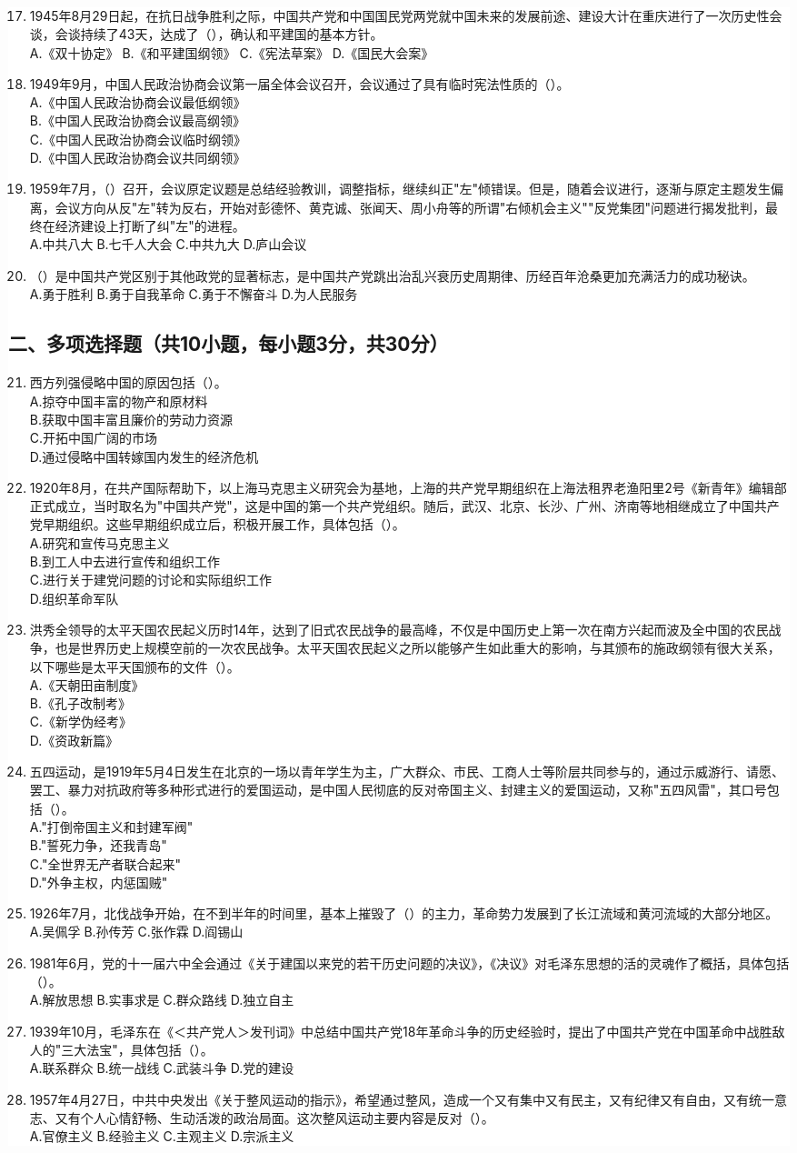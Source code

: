 17. 1945年8月29日起，在抗日战争胜利之际，中国共产党和中国国民党两党就中国未来的发展前途、建设大计在重庆进行了一次历史性会谈，会谈持续了43天，达成了（），确认和平建国的基本方针。  
A.《双十协定》 B.《和平建国纲领》 C.《宪法草案》 D.《国民大会案》

18. 1949年9月，中国人民政治协商会议第一届全体会议召开，会议通过了具有临时宪法性质的（）。  
A.《中国人民政治协商会议最低纲领》  
B.《中国人民政治协商会议最高纲领》  
C.《中国人民政治协商会议临时纲领》  
D.《中国人民政治协商会议共同纲领》

19. 1959年7月，（）召开，会议原定议题是总结经验教训，调整指标，继续纠正"左"倾错误。但是，随着会议进行，逐渐与原定主题发生偏离，会议方向从反"左"转为反右，开始对彭德怀、黄克诚、张闻天、周小舟等的所谓"右倾机会主义""反党集团"问题进行揭发批判，最终在经济建设上打断了纠"左"的进程。  
A.中共八大 B.七千人大会 C.中共九大 D.庐山会议

20. （）是中国共产党区别于其他政党的显著标志，是中国共产党跳出治乱兴衰历史周期律、历经百年沧桑更加充满活力的成功秘诀。  
A.勇于胜利 B.勇于自我革命 C.勇于不懈奋斗 D.为人民服务

## 二、多项选择题（共10小题，每小题3分，共30分）

21. 西方列强侵略中国的原因包括（）。  
A.掠夺中国丰富的物产和原材料  
B.获取中国丰富且廉价的劳动力资源  
C.开拓中国广阔的市场  
D.通过侵略中国转嫁国内发生的经济危机

22. 1920年8月，在共产国际帮助下，以上海马克思主义研究会为基地，上海的共产党早期组织在上海法租界老渔阳里2号《新青年》编辑部正式成立，当时取名为"中国共产党"，这是中国的第一个共产党组织。随后，武汉、北京、长沙、广州、济南等地相继成立了中国共产党早期组织。这些早期组织成立后，积极开展工作，具体包括（）。  
A.研究和宣传马克思主义  
B.到工人中去进行宣传和组织工作  
C.进行关于建党问题的讨论和实际组织工作  
D.组织革命军队

23. 洪秀全领导的太平天国农民起义历时14年，达到了旧式农民战争的最高峰，不仅是中国历史上第一次在南方兴起而波及全中国的农民战争，也是世界历史上规模空前的一次农民战争。太平天国农民起义之所以能够产生如此重大的影响，与其颁布的施政纲领有很大关系，以下哪些是太平天国颁布的文件（）。  
A.《天朝田亩制度》  
B.《孔子改制考》  
C.《新学伪经考》  
D.《资政新篇》

24. 五四运动，是1919年5月4日发生在北京的一场以青年学生为主，广大群众、市民、工商人士等阶层共同参与的，通过示威游行、请愿、罢工、暴力对抗政府等多种形式进行的爱国运动，是中国人民彻底的反对帝国主义、封建主义的爱国运动，又称"五四风雷"，其口号包括（）。  
A."打倒帝国主义和封建军阀"  
B."誓死力争，还我青岛"  
C."全世界无产者联合起来"  
D."外争主权，内惩国贼"

25. 1926年7月，北伐战争开始，在不到半年的时间里，基本上摧毁了（）的主力，革命势力发展到了长江流域和黄河流域的大部分地区。  
A.吴佩孚 B.孙传芳 C.张作霖 D.阎锡山

26. 1981年6月，党的十一届六中全会通过《关于建国以来党的若干历史问题的决议》，《决议》对毛泽东思想的活的灵魂作了概括，具体包括（）。  
A.解放思想 B.实事求是 C.群众路线 D.独立自主

27. 1939年10月，毛泽东在《＜共产党人＞发刊词》中总结中国共产党18年革命斗争的历史经验时，提出了中国共产党在中国革命中战胜敌人的"三大法宝"，具体包括（）。  
A.联系群众 B.统一战线 C.武装斗争 D.党的建设

28. 1957年4月27日，中共中央发出《关于整风运动的指示》，希望通过整风，造成一个又有集中又有民主，又有纪律又有自由，又有统一意志、又有个人心情舒畅、生动活泼的政治局面。这次整风运动主要内容是反对（）。  
A.官僚主义 B.经验主义 C.主观主义 D.宗派主义
